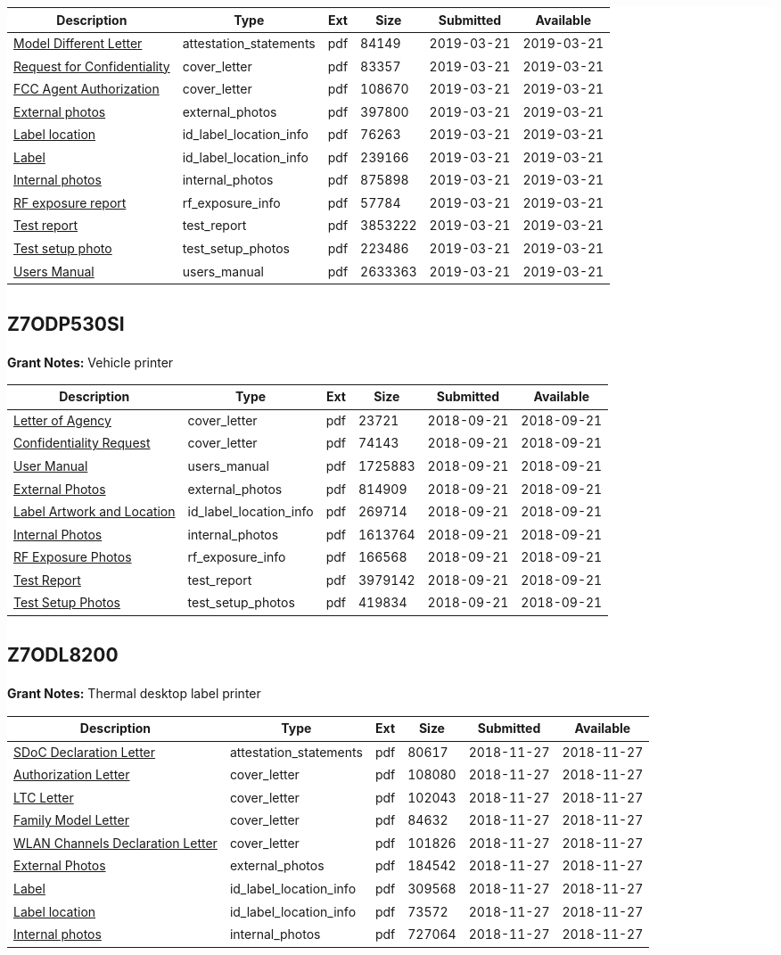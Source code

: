 | Description | Type | Ext | Size | Submitted | Available |
| ----------- | ---- | --- | ---- | --------- | --------- |
| [Model Different Letter](Z7ODP581T/79f1c9530f583ec1aad561e4cf8d876f/4209377.pdf) | attestation_statements | pdf | 84149 | 2019-03-21 | 2019-03-21 |
| [Request for Confidentiality](Z7ODP581T/79f1c9530f583ec1aad561e4cf8d876f/4209375.pdf) | cover_letter | pdf | 83357 | 2019-03-21 | 2019-03-21 |
| [FCC Agent Authorization](Z7ODP581T/79f1c9530f583ec1aad561e4cf8d876f/4209376.pdf) | cover_letter | pdf | 108670 | 2019-03-21 | 2019-03-21 |
| [External photos](Z7ODP581T/79f1c9530f583ec1aad561e4cf8d876f/4209378.pdf) | external_photos | pdf | 397800 | 2019-03-21 | 2019-03-21 |
| [Label   location](Z7ODP581T/79f1c9530f583ec1aad561e4cf8d876f/4209380.pdf) | id_label_location_info | pdf | 76263 | 2019-03-21 | 2019-03-21 |
| [Label](Z7ODP581T/79f1c9530f583ec1aad561e4cf8d876f/4209381.pdf) | id_label_location_info | pdf | 239166 | 2019-03-21 | 2019-03-21 |
| [Internal photos](Z7ODP581T/79f1c9530f583ec1aad561e4cf8d876f/4209379.pdf) | internal_photos | pdf | 875898 | 2019-03-21 | 2019-03-21 |
| [RF exposure report](Z7ODP581T/79f1c9530f583ec1aad561e4cf8d876f/4210485.pdf) | rf_exposure_info | pdf | 57784 | 2019-03-21 | 2019-03-21 |
| [Test report](Z7ODP581T/79f1c9530f583ec1aad561e4cf8d876f/4209425.pdf) | test_report | pdf | 3853222 | 2019-03-21 | 2019-03-21 |
| [Test setup photo](Z7ODP581T/79f1c9530f583ec1aad561e4cf8d876f/4209383.pdf) | test_setup_photos | pdf | 223486 | 2019-03-21 | 2019-03-21 |
| [Users Manual](Z7ODP581T/79f1c9530f583ec1aad561e4cf8d876f/4209384.pdf) | users_manual | pdf | 2633363 | 2019-03-21 | 2019-03-21 |
## Z7ODP530SI
**Grant Notes:** Vehicle printer

| Description | Type | Ext | Size | Submitted | Available |
| ----------- | ---- | --- | ---- | --------- | --------- |
| [Letter of Agency](Z7ODP530SI/9f3f796630d95f4b0f202c37feb99e2d/4014850.pdf) | cover_letter | pdf | 23721 | 2018-09-21 | 2018-09-21 |
| [Confidentiality Request](Z7ODP530SI/9f3f796630d95f4b0f202c37feb99e2d/4014851.pdf) | cover_letter | pdf | 74143 | 2018-09-21 | 2018-09-21 |
| [User Manual](Z7ODP530SI/9f3f796630d95f4b0f202c37feb99e2d/4014861.pdf) | users_manual | pdf | 1725883 | 2018-09-21 | 2018-09-21 |
| [External Photos](Z7ODP530SI/9f3f796630d95f4b0f202c37feb99e2d/4014858.pdf) | external_photos | pdf | 814909 | 2018-09-21 | 2018-09-21 |
| [Label Artwork and Location](Z7ODP530SI/9f3f796630d95f4b0f202c37feb99e2d/4014860.pdf) | id_label_location_info | pdf | 269714 | 2018-09-21 | 2018-09-21 |
| [Internal Photos](Z7ODP530SI/9f3f796630d95f4b0f202c37feb99e2d/4014859.pdf) | internal_photos | pdf | 1613764 | 2018-09-21 | 2018-09-21 |
| [RF Exposure Photos](Z7ODP530SI/9f3f796630d95f4b0f202c37feb99e2d/4014862.pdf) | rf_exposure_info | pdf | 166568 | 2018-09-21 | 2018-09-21 |
| [Test Report](Z7ODP530SI/9f3f796630d95f4b0f202c37feb99e2d/4014856.pdf) | test_report | pdf | 3979142 | 2018-09-21 | 2018-09-21 |
| [Test Setup Photos](Z7ODP530SI/9f3f796630d95f4b0f202c37feb99e2d/4014857.pdf) | test_setup_photos | pdf | 419834 | 2018-09-21 | 2018-09-21 |
## Z7ODL8200
**Grant Notes:** Thermal desktop label printer

| Description | Type | Ext | Size | Submitted | Available |
| ----------- | ---- | --- | ---- | --------- | --------- |
| [SDoC Declaration Letter](Z7ODL8200/0b10031ba8beffc8471ffc14d565b3ba/4084790.pdf) | attestation_statements | pdf | 80617 | 2018-11-27 | 2018-11-27 |
| [Authorization Letter](Z7ODL8200/0b10031ba8beffc8471ffc14d565b3ba/4084792.pdf) | cover_letter | pdf | 108080 | 2018-11-27 | 2018-11-27 |
| [LTC Letter](Z7ODL8200/0b10031ba8beffc8471ffc14d565b3ba/4084793.pdf) | cover_letter | pdf | 102043 | 2018-11-27 | 2018-11-27 |
| [Family Model Letter](Z7ODL8200/0b10031ba8beffc8471ffc14d565b3ba/4084794.pdf) | cover_letter | pdf | 84632 | 2018-11-27 | 2018-11-27 |
| [WLAN Channels Declaration Letter](Z7ODL8200/0b10031ba8beffc8471ffc14d565b3ba/4084795.pdf) | cover_letter | pdf | 101826 | 2018-11-27 | 2018-11-27 |
| [External Photos](Z7ODL8200/0b10031ba8beffc8471ffc14d565b3ba/4084796.pdf) | external_photos | pdf | 184542 | 2018-11-27 | 2018-11-27 |
| [Label](Z7ODL8200/0b10031ba8beffc8471ffc14d565b3ba/4084797.pdf) | id_label_location_info | pdf | 309568 | 2018-11-27 | 2018-11-27 |
| [Label location](Z7ODL8200/0b10031ba8beffc8471ffc14d565b3ba/4084798.pdf) | id_label_location_info | pdf | 73572 | 2018-11-27 | 2018-11-27 |
| [Internal photos](Z7ODL8200/0b10031ba8beffc8471ffc14d565b3ba/4084799.pdf) | internal_photos | pdf | 727064 | 2018-11-27 | 2018-11-27 |